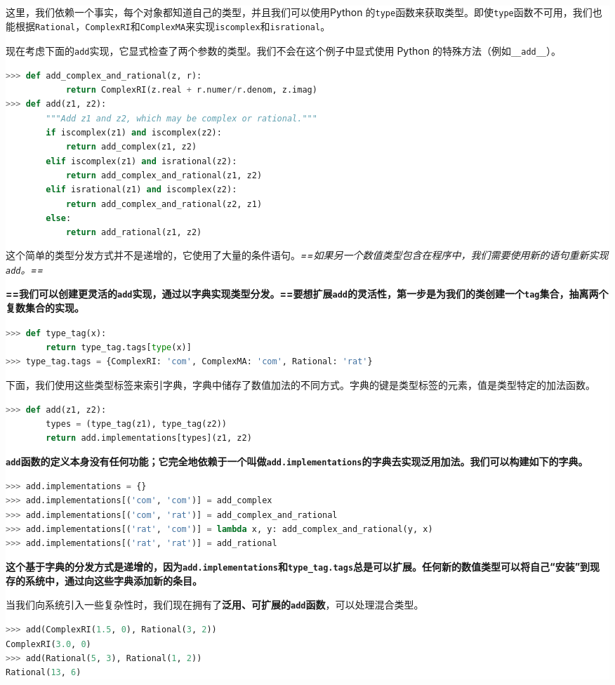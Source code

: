 这里，我们依赖一个事实，每个对象都知道自己的类型，并且我们可以使用Python 的`type`函数来获取类型。即使`type`函数不可用，我们也能根据`Rational`，`ComplexRI`和`ComplexMA`来实现`iscomplex`和`isrational`。

现在考虑下面的`add`实现，它显式检查了两个参数的类型。我们不会在这个例子中显式使用 Python 的特殊方法（例如`__add__`）。

```py
>>> def add_complex_and_rational(z, r):
            return ComplexRI(z.real + r.numer/r.denom, z.imag)
>>> def add(z1, z2):
        """Add z1 and z2, which may be complex or rational."""
        if iscomplex(z1) and iscomplex(z2):
            return add_complex(z1, z2)
        elif iscomplex(z1) and isrational(z2):
            return add_complex_and_rational(z1, z2)
        elif isrational(z1) and iscomplex(z2):
            return add_complex_and_rational(z2, z1)
        else:
            return add_rational(z1, z2)
```

这个简单的类型分发方式并不是递增的，它使用了大量的条件语句。*==如果另一个数值类型包含在程序中，我们需要使用新的语句重新实现`add`。==*

**==我们可以创建更灵活的`add`实现，通过以字典实现类型分发。==要想扩展`add`的灵活性，第一步是为我们的类创建一个`tag`集合，抽离两个复数集合的实现。**

```py
>>> def type_tag(x):
        return type_tag.tags[type(x)]
>>> type_tag.tags = {ComplexRI: 'com', ComplexMA: 'com', Rational: 'rat'}
```

下面，我们使用这些类型标签来索引字典，字典中储存了数值加法的不同方式。字典的键是类型标签的元素，值是类型特定的加法函数。

```py
>>> def add(z1, z2):
        types = (type_tag(z1), type_tag(z2))
        return add.implementations[types](z1, z2)
```

**`add`函数的定义本身没有任何功能；它完全地依赖于一个叫做`add.implementations`的字典去实现泛用加法。我们可以构建如下的字典。**

```py
>>> add.implementations = {}
>>> add.implementations[('com', 'com')] = add_complex
>>> add.implementations[('com', 'rat')] = add_complex_and_rational
>>> add.implementations[('rat', 'com')] = lambda x, y: add_complex_and_rational(y, x)
>>> add.implementations[('rat', 'rat')] = add_rational
```

**这个基于字典的分发方式是递增的，因为`add.implementations`和`type_tag.tags`总是可以扩展。任何新的数值类型可以将自己“安装”到现存的系统中，通过向这些字典添加新的条目。**

当我们向系统引入一些复杂性时，我们现在拥有了**泛用、可扩展的`add`函数**，可以处理混合类型。

```py
>>> add(ComplexRI(1.5, 0), Rational(3, 2))
ComplexRI(3.0, 0)
>>> add(Rational(5, 3), Rational(1, 2))
Rational(13, 6)
```
